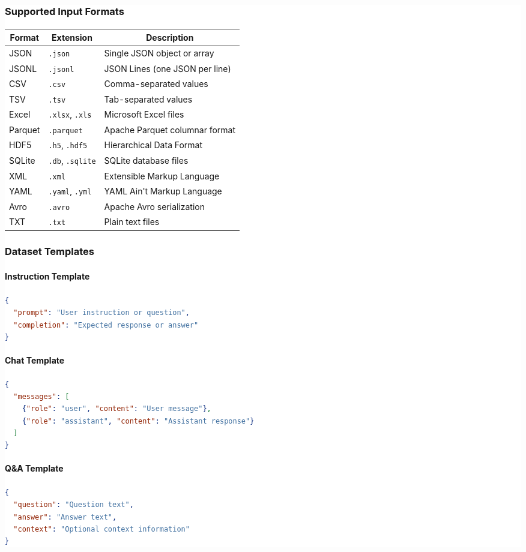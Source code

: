 ### Supported Input Formats

| Format | Extension | Description |
|--------|-----------|-------------|
| JSON | `.json` | Single JSON object or array |
| JSONL | `.jsonl` | JSON Lines (one JSON per line) |
| CSV | `.csv` | Comma-separated values |
| TSV | `.tsv` | Tab-separated values |
| Excel | `.xlsx`, `.xls` | Microsoft Excel files |
| Parquet | `.parquet` | Apache Parquet columnar format |
| HDF5 | `.h5`, `.hdf5` | Hierarchical Data Format |
| SQLite | `.db`, `.sqlite` | SQLite database files |
| XML | `.xml` | Extensible Markup Language |
| YAML | `.yaml`, `.yml` | YAML Ain't Markup Language |
| Avro | `.avro` | Apache Avro serialization |
| TXT | `.txt` | Plain text files |

### Dataset Templates

#### Instruction Template

```json
{
  "prompt": "User instruction or question",
  "completion": "Expected response or answer"
}
```

#### Chat Template

```json
{
  "messages": [
    {"role": "user", "content": "User message"},
    {"role": "assistant", "content": "Assistant response"}
  ]
}
```

#### Q&A Template

```json
{
  "question": "Question text",
  "answer": "Answer text",
  "context": "Optional context information"
}
```
